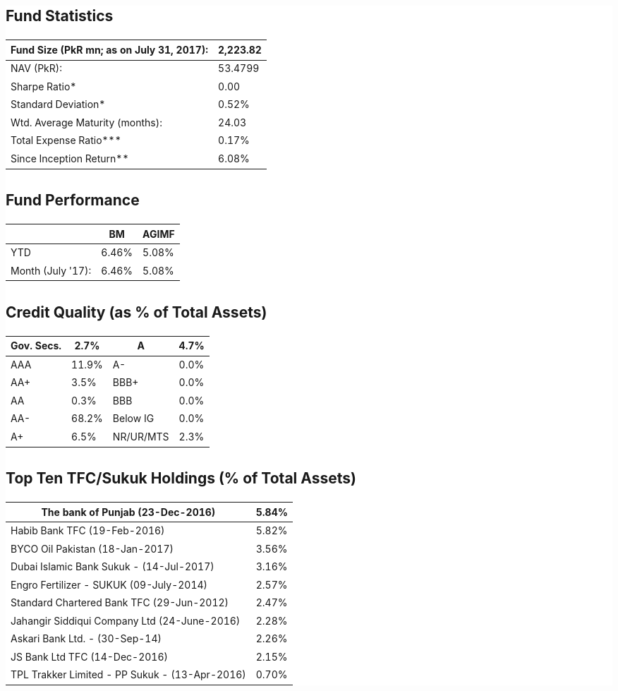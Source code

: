 ## Fund Statistics

| Fund Size (PkR mn; as on July 31, 2017): | 2,223.82 |
| ---------------------------------------- | -------- |
| NAV (PkR):                               | 53.4799  |
| Sharpe Ratio\*                           | 0.00     |
| Standard Deviation\*                     | 0.52%    |
| Wtd. Average Maturity (months):          | 24.03    |
| Total Expense Ratio\*\*\*                | 0.17%    |
| Since Inception Return\*\*               | 6.08%    |

## Fund Performance

|                   | BM    | AGIMF |
| ----------------- | ----- | ----- |
| YTD               | 6.46% | 5.08% |
| Month (July '17): | 6.46% | 5.08% |

## Credit Quality (as % of Total Assets)

| Gov. Secs. | 2.7%  | A         | 4.7% |
| ---------- | ----- | --------- | ---- |
| AAA        | 11.9% | A-        | 0.0% |
| AA+        | 3.5%  | BBB+      | 0.0% |
| AA         | 0.3%  | BBB       | 0.0% |
| AA-        | 68.2% | Below IG  | 0.0% |
| A+         | 6.5%  | NR/UR/MTS | 2.3% |

## Top Ten TFC/Sukuk Holdings (% of Total Assets)

| The bank of Punjab (23-Dec-2016)               | 5.84% |
| ---------------------------------------------- | ----- |
| Habib Bank TFC (19-Feb-2016)                   | 5.82% |
| BYCO Oil Pakistan (18-Jan-2017)                | 3.56% |
| Dubai Islamic Bank Sukuk - (14-Jul-2017)       | 3.16% |
| Engro Fertilizer - SUKUK (09-July-2014)        | 2.57% |
| Standard Chartered Bank TFC (29-Jun-2012)      | 2.47% |
| Jahangir Siddiqui Company Ltd (24-June-2016)   | 2.28% |
| Askari Bank Ltd. - (30-Sep-14)                 | 2.26% |
| JS Bank Ltd TFC (14-Dec-2016)                  | 2.15% |
| TPL Trakker Limited - PP Sukuk - (13-Apr-2016) | 0.70% |
